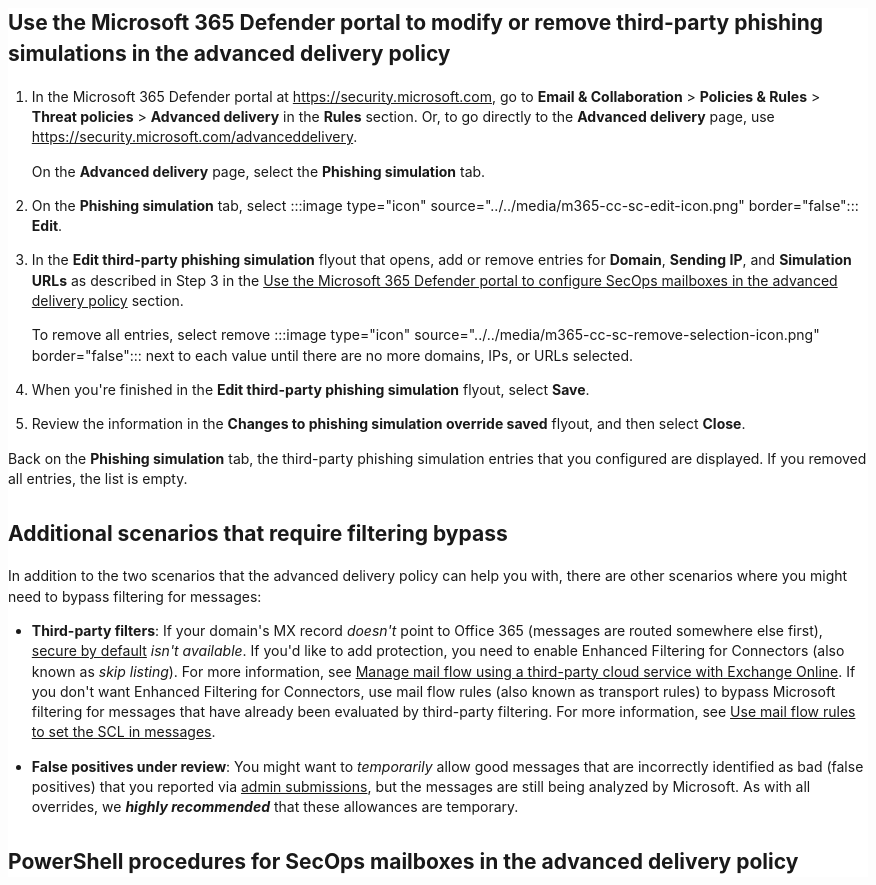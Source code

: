 ## Use the Microsoft 365 Defender portal to modify or remove third-party phishing simulations in the advanced delivery policy

1. In the Microsoft 365 Defender portal at <https://security.microsoft.com>, go to **Email & Collaboration** \> **Policies & Rules** \> **Threat policies** \> **Advanced delivery** in the **Rules** section. Or, to go directly to the **Advanced delivery** page, use <https://security.microsoft.com/advanceddelivery>.

   On the **Advanced delivery** page, select the **Phishing simulation** tab.

2. On the **Phishing simulation** tab, select :::image type="icon" source="../../media/m365-cc-sc-edit-icon.png" border="false"::: **Edit**.

3. In the **Edit third-party phishing simulation** flyout that opens, add or remove entries for **Domain**, **Sending IP**, and **Simulation URLs** as described in Step 3 in the [Use the Microsoft 365 Defender portal to configure SecOps mailboxes in the advanced delivery policy](#use-the-microsoft-365-defender-portal-to-configure-secops-mailboxes-in-the-advanced-delivery-policy) section.

   To remove all entries, select remove :::image type="icon" source="../../media/m365-cc-sc-remove-selection-icon.png" border="false"::: next to each value until there are no more domains, IPs, or URLs selected.

4. When you're finished in the **Edit third-party phishing simulation** flyout, select **Save**.

5. Review the information in the **Changes to phishing simulation override saved** flyout, and then select **Close**.

Back on the **Phishing simulation** tab, the third-party phishing simulation entries that you configured are displayed. If you removed all entries, the list is empty.

## Additional scenarios that require filtering bypass

In addition to the two scenarios that the advanced delivery policy can help you with, there are other scenarios where you might need to bypass filtering for messages:

- **Third-party filters**: If your domain's MX record _doesn't_ point to Office 365 (messages are routed somewhere else first), [secure by default](secure-by-default.md) _isn't available_. If you'd like to add protection, you need to enable Enhanced Filtering for Connectors (also known as _skip listing_). For more information, see [Manage mail flow using a third-party cloud service with Exchange Online](/exchange/mail-flow-best-practices/manage-mail-flow-using-third-party-cloud). If you don't want Enhanced Filtering for Connectors, use mail flow rules (also known as transport rules) to bypass Microsoft filtering for messages that have already been evaluated by third-party filtering. For more information, see [Use mail flow rules to set the SCL in messages](/exchange/security-and-compliance/mail-flow-rules/use-rules-to-set-scl).

- **False positives under review**: You might want to _temporarily_ allow good messages that are incorrectly identified as bad (false positives) that you reported via [admin submissions](submissions-admin.md), but the messages are still being analyzed by Microsoft. As with all overrides, we _**highly recommended**_ that these allowances are temporary.

## PowerShell procedures for SecOps mailboxes in the advanced delivery policy
